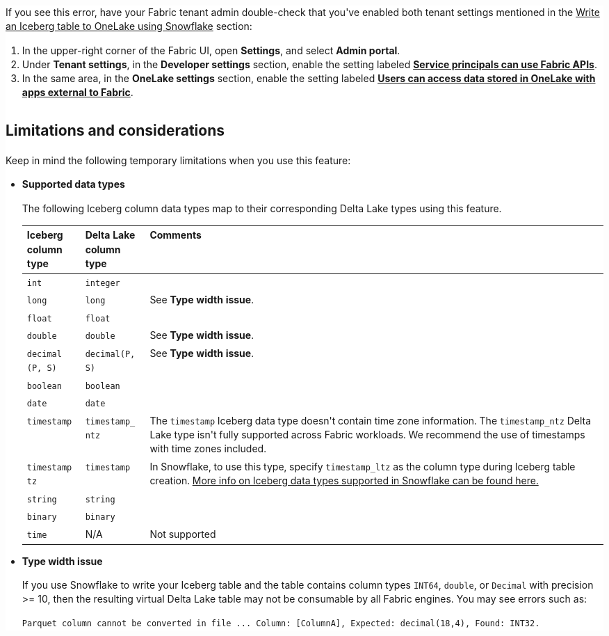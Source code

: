If you see this error, have your Fabric tenant admin double-check that you've enabled both tenant settings mentioned in the [Write an Iceberg table to OneLake using Snowflake](./onelake-iceberg-snowflake.md#write-an-iceberg-table-to-onelake-using-snowflake-on-azure) section:

1.  In the upper-right corner of the Fabric UI, open **Settings**, and select **Admin portal**.
1.  Under **Tenant settings**, in the **Developer settings** section, enable the setting labeled [**Service principals can use Fabric APIs**](../admin/service-admin-portal-developer.md#service-principals-can-use-fabric-apis).
1.  In the same area, in the **OneLake settings** section, enable the setting labeled [**Users can access data stored in OneLake with apps external to Fabric**](../admin/service-admin-portal-onelake.md#users-can-access-data-stored-in-onelake-with-apps-external-to-fabric).

## Limitations and considerations

Keep in mind the following temporary limitations when you use this feature: 

* **Supported data types**
  
  The following Iceberg column data types map to their corresponding Delta Lake types using this feature.

  | Iceberg column type | Delta Lake column type | Comments |
  | --- | --- | --- |
  | `int` | `integer` |  |
  | `long` | `long` | See **Type width issue**. |
  | `float` | `float` | |
  | `double` | `double` | See **Type width issue**. |
  | `decimal(P, S)` | `decimal(P, S)` | See **Type width issue**. |
  | `boolean` | `boolean` | |
  | `date` | `date` | |
  | `timestamp` | `timestamp_ntz` | The `timestamp` Iceberg data type doesn't contain time zone information. The `timestamp_ntz` Delta Lake type isn't fully supported across Fabric workloads. We recommend the use of timestamps with time zones included. |
  | `timestamptz` | `timestamp` | In Snowflake, to use this type, specify `timestamp_ltz` as the column type during Iceberg table creation. [More info on Iceberg data types supported in Snowflake can be found here.](https://docs.snowflake.com/en/user-guide/tables-iceberg-data-types) |
  | `string` | `string` | |
  | `binary` | `binary` | |
  | `time` | N/A | Not supported |
    
* **Type width issue**
    
    If you use Snowflake to write your Iceberg table and the table contains column types `INT64`, `double`, or `Decimal` with precision >= 10, then the resulting virtual Delta Lake table may not be consumable by all Fabric engines. You may see errors such as:
     
    ```
    Parquet column cannot be converted in file ... Column: [ColumnA], Expected: decimal(18,4), Found: INT32.
    ```
